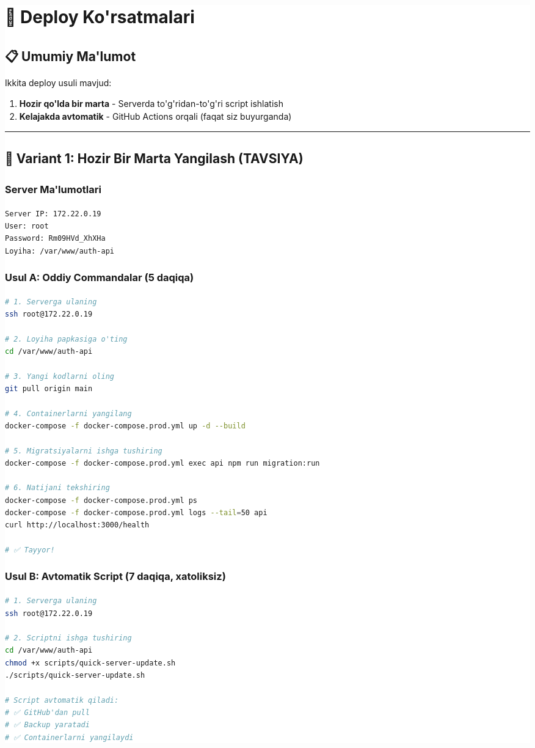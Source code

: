 # 🚀 Deploy Ko'rsatmalari

## 📋 Umumiy Ma'lumot

Ikkita deploy usuli mavjud:

1. **Hozir qo'lda bir marta** - Serverda to'g'ridan-to'g'ri script ishlatish
2. **Kelajakda avtomatik** - GitHub Actions orqali (faqat siz buyurganda)

---

## 🎯 Variant 1: Hozir Bir Marta Yangilash (TAVSIYA)

### Server Ma'lumotlari

```
Server IP: 172.22.0.19
User: root
Password: Rm09HVd_XhXHa
Loyiha: /var/www/auth-api
```

### Usul A: Oddiy Commandalar (5 daqiqa)

```bash
# 1. Serverga ulaning
ssh root@172.22.0.19

# 2. Loyiha papkasiga o'ting
cd /var/www/auth-api

# 3. Yangi kodlarni oling
git pull origin main

# 4. Containerlarni yangilang
docker-compose -f docker-compose.prod.yml up -d --build

# 5. Migratsiyalarni ishga tushiring
docker-compose -f docker-compose.prod.yml exec api npm run migration:run

# 6. Natijani tekshiring
docker-compose -f docker-compose.prod.yml ps
docker-compose -f docker-compose.prod.yml logs --tail=50 api
curl http://localhost:3000/health

# ✅ Tayyor!
```

### Usul B: Avtomatik Script (7 daqiqa, xatoliksiz)

```bash
# 1. Serverga ulaning
ssh root@172.22.0.19

# 2. Scriptni ishga tushiring
cd /var/www/auth-api
chmod +x scripts/quick-server-update.sh
./scripts/quick-server-update.sh

# Script avtomatik qiladi:
# ✅ GitHub'dan pull
# ✅ Backup yaratadi
# ✅ Containerlarni yangilaydi
```